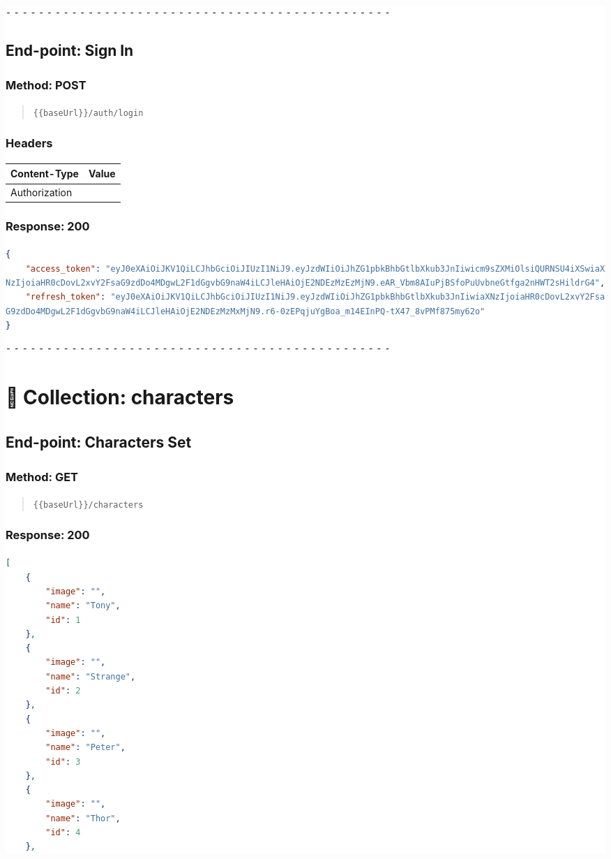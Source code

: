 
⁃ ⁃ ⁃ ⁃ ⁃ ⁃ ⁃ ⁃ ⁃ ⁃ ⁃ ⁃ ⁃ ⁃ ⁃ ⁃ ⁃ ⁃ ⁃ ⁃ ⁃ ⁃ ⁃ ⁃ ⁃ ⁃ ⁃ ⁃ ⁃ ⁃ ⁃ ⁃ ⁃ ⁃ ⁃ ⁃ ⁃ ⁃ ⁃ ⁃ ⁃ ⁃ ⁃ ⁃ ⁃ ⁃ ⁃

## End-point: Sign In
### Method: POST
>```
>{{baseUrl}}/auth/login
>```
### Headers

|Content-Type|Value|
|---|---|
|Authorization||


### Response: 200
```json
{
    "access_token": "eyJ0eXAiOiJKV1QiLCJhbGciOiJIUzI1NiJ9.eyJzdWIiOiJhZG1pbkBhbGtlbXkub3JnIiwicm9sZXMiOlsiQURNSU4iXSwiaXNzIjoiaHR0cDovL2xvY2FsaG9zdDo4MDgwL2F1dGgvbG9naW4iLCJleHAiOjE2NDEzMzEzMjN9.eAR_Vbm8AIuPjBSfoPuUvbneGtfga2nHWT2sHildrG4",
    "refresh_token": "eyJ0eXAiOiJKV1QiLCJhbGciOiJIUzI1NiJ9.eyJzdWIiOiJhZG1pbkBhbGtlbXkub3JnIiwiaXNzIjoiaHR0cDovL2xvY2FsaG9zdDo4MDgwL2F1dGgvbG9naW4iLCJleHAiOjE2NDEzMzMxMjN9.r6-0zEPqjuYgBoa_m14EInPQ-tX47_8vPMf875my62o"
}
```


⁃ ⁃ ⁃ ⁃ ⁃ ⁃ ⁃ ⁃ ⁃ ⁃ ⁃ ⁃ ⁃ ⁃ ⁃ ⁃ ⁃ ⁃ ⁃ ⁃ ⁃ ⁃ ⁃ ⁃ ⁃ ⁃ ⁃ ⁃ ⁃ ⁃ ⁃ ⁃ ⁃ ⁃ ⁃ ⁃ ⁃ ⁃ ⁃ ⁃ ⁃ ⁃ ⁃ ⁃ ⁃ ⁃ ⁃
# 📁 Collection: characters 


## End-point: Characters Set
### Method: GET
>```
>{{baseUrl}}/characters
>```
### Response: 200
```json
[
    {
        "image": "",
        "name": "Tony",
        "id": 1
    },
    {
        "image": "",
        "name": "Strange",
        "id": 2
    },
    {
        "image": "",
        "name": "Peter",
        "id": 3
    },
    {
        "image": "",
        "name": "Thor",
        "id": 4
    },
```